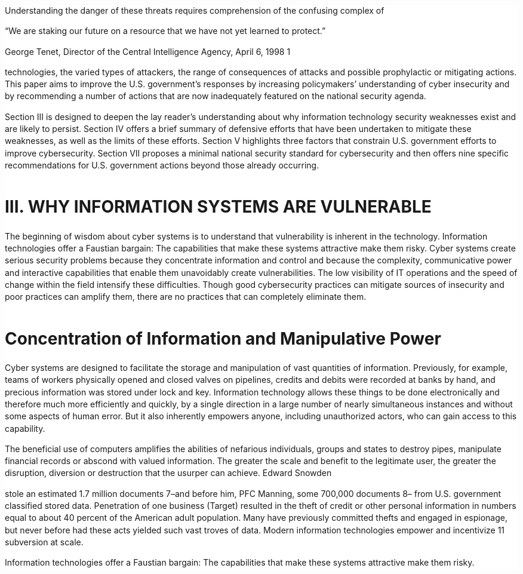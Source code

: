 Understanding the danger of these threats requires comprehension of the confusing complex of

“We are staking our future on a resource that we have not yet learned to protect.”

George Tenet, Director of the Central Intelligence Agency, April 6, 1998 1

technologies, the varied types of attackers, the range of consequences of attacks and possible prophylactic or mitigating actions. This paper aims to improve the U.S. government’s responses by increasing policymakers’ understanding of cyber insecurity and by recommending a number of actions that are now inadequately featured on the national security agenda.

Section III is designed to deepen the lay reader’s understanding about why information technology security weaknesses exist and are likely to persist. Section IV offers a brief summary of defensive efforts that have been undertaken to mitigate these weaknesses, as well as the limits of these efforts. Section V highlights three factors that constrain U.S. government efforts to improve cybersecurity. Section VII proposes a minimal national security standard for cybersecurity and then offers nine specific recommendations for U.S. government actions beyond those already occurring.

# III. WHY INFORMATION SYSTEMS ARE VULNERABLE

The beginning of wisdom about cyber systems is to understand that vulnerability is inherent in the technology. Information technologies offer a Faustian bargain: The capabilities that make these systems attractive make them risky. Cyber systems create serious security problems because they concentrate information and control and because the complexity, communicative power and interactive capabilities that enable them unavoidably create vulnerabilities. The low visibility of IT operations and the speed of change within the field intensify these difficulties. Though good cybersecurity practices can mitigate sources of insecurity and poor practices can amplify them, there are no practices that can completely eliminate them.

# Concentration of Information and Manipulative Power

Cyber systems are designed to facilitate the storage and manipulation of vast quantities of information. Previously, for example, teams of workers physically opened and closed valves on pipelines, credits and debits were recorded at banks by hand, and precious information was stored under lock and key. Information technology allows these things to be done electronically and therefore much more efficiently and quickly, by a single direction in a large number of nearly simultaneous instances and without some aspects of human error. But it also inherently empowers anyone, including unauthorized actors, who can gain access to this capability.

The beneficial use of computers amplifies the abilities of nefarious individuals, groups and states to destroy pipes, manipulate financial records or abscond with valued information. The greater the scale and benefit to the legitimate user, the greater the disruption, diversion or destruction that the usurper can achieve. Edward Snowden

stole an estimated 1.7 million documents 7–and before him, PFC Manning, some 700,000 documents 8– from U.S. government classified stored data. Penetration of one business (Target) resulted in the theft of credit or other personal information in numbers equal to about 40 percent of the American adult population. Many have previously committed thefts and engaged in espionage, but never before had these acts yielded such vast troves of data. Modern information technologies empower and incentivize 11 subversion at scale.

Information technologies offer a Faustian bargain: The capabilities that make these systems attractive make them risky.
